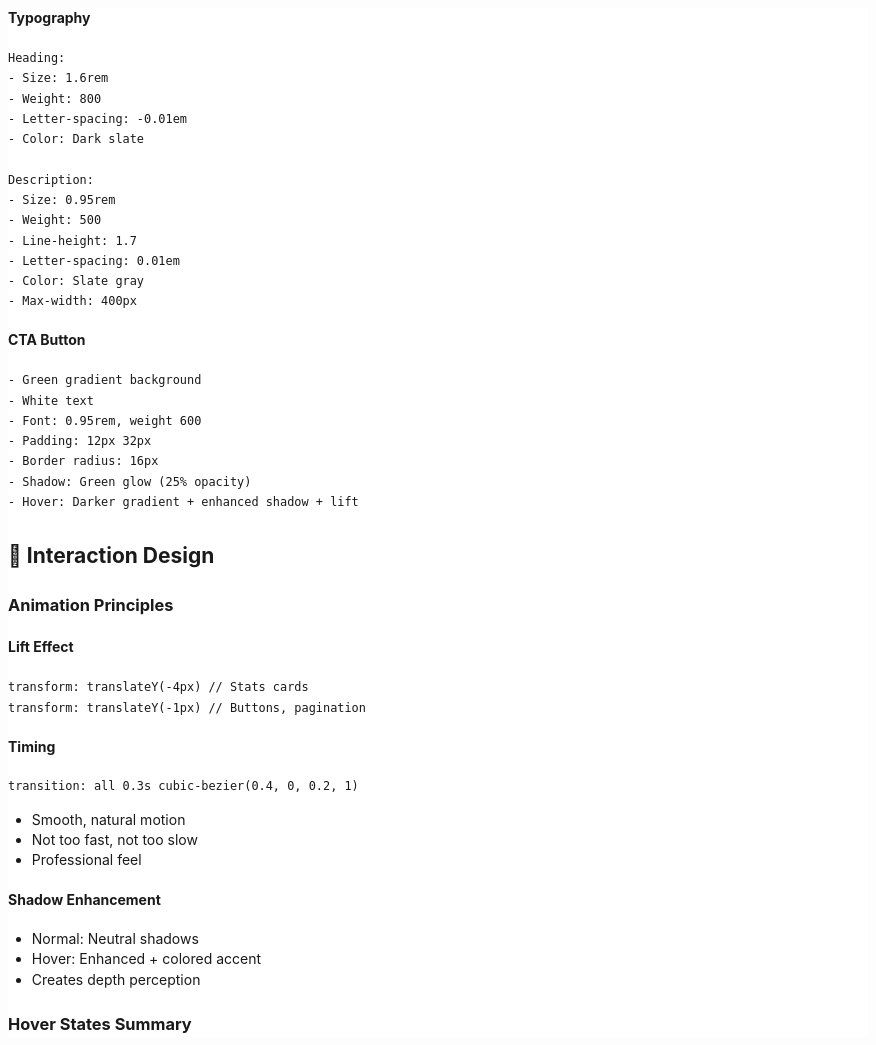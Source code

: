 #### Typography
```tsx
Heading:
- Size: 1.6rem
- Weight: 800
- Letter-spacing: -0.01em
- Color: Dark slate

Description:
- Size: 0.95rem
- Weight: 500
- Line-height: 1.7
- Letter-spacing: 0.01em
- Color: Slate gray
- Max-width: 400px
```

#### CTA Button
```tsx
- Green gradient background
- White text
- Font: 0.95rem, weight 600
- Padding: 12px 32px
- Border radius: 16px
- Shadow: Green glow (25% opacity)
- Hover: Darker gradient + enhanced shadow + lift
```

## 🎯 Interaction Design

### Animation Principles

#### Lift Effect
```tsx
transform: translateY(-4px) // Stats cards
transform: translateY(-1px) // Buttons, pagination
```

#### Timing
```tsx
transition: all 0.3s cubic-bezier(0.4, 0, 0.2, 1)
```
- Smooth, natural motion
- Not too fast, not too slow
- Professional feel

#### Shadow Enhancement
- Normal: Neutral shadows
- Hover: Enhanced + colored accent
- Creates depth perception

### Hover States Summary
